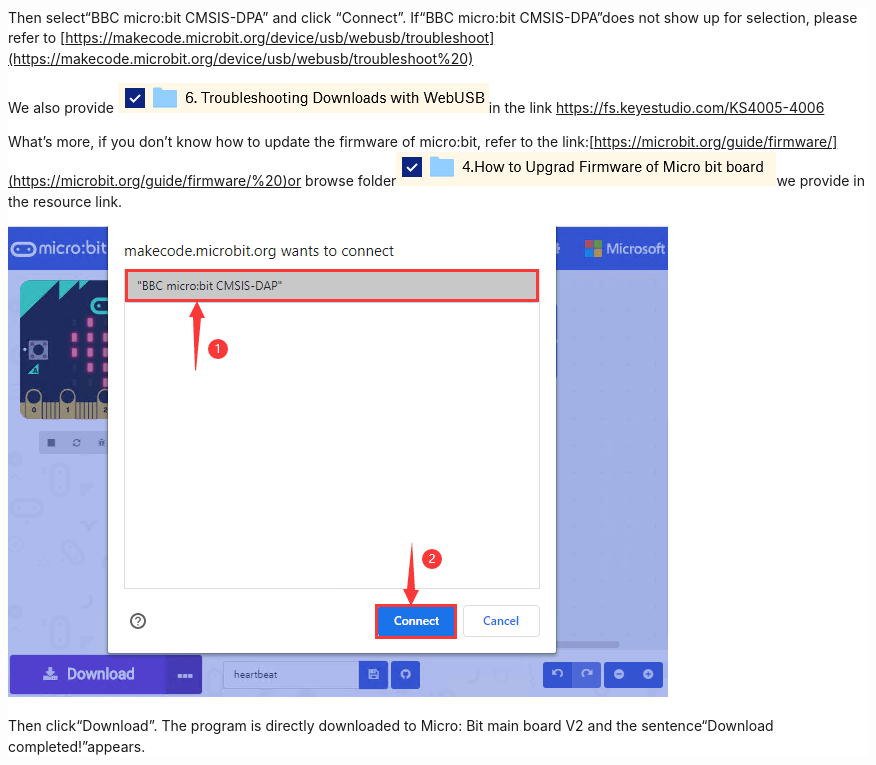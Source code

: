Then select“BBC micro:bit CMSIS-DPA” and click “Connect”. If“BBC micro:bit CMSIS-DPA”does not show up for selection, please refer to [https://makecode.microbit.org/device/usb/webusb/troubleshoot](https://makecode.microbit.org/device/usb/webusb/troubleshoot%20)

We also provide ![](media/882e66a6c1ac2cf2cd379d24fca5356b.png)in the link https://fs.keyestudio.com/KS4005-4006

What’s more, if you don’t know how to update the firmware of micro:bit, refer to the link:[https://microbit.org/guide/firmware/](https://microbit.org/guide/firmware/%20)or browse folder![](media/e5899b0d3833994dcdf3acef93ffa705.png)we provide in the resource link.

![](media/79c7ba65a4537c456f6af6e437daa4f2.png)

Then click“Download”. The program is directly downloaded to Micro: Bit main board V2 and the sentence“Download completed!”appears.
